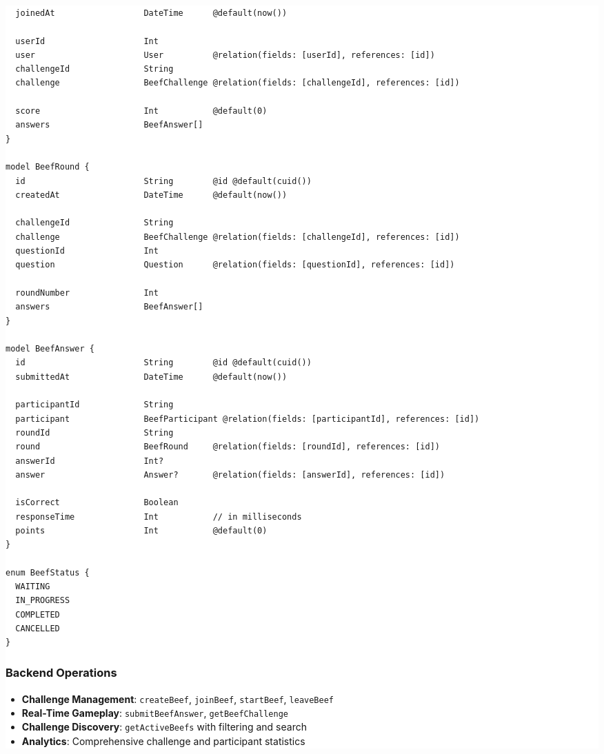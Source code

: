 ```prisma
  joinedAt                  DateTime      @default(now())
  
  userId                    Int
  user                      User          @relation(fields: [userId], references: [id])
  challengeId               String
  challenge                 BeefChallenge @relation(fields: [challengeId], references: [id])
  
  score                     Int           @default(0)
  answers                   BeefAnswer[]
}

model BeefRound {
  id                        String        @id @default(cuid())
  createdAt                 DateTime      @default(now())
  
  challengeId               String
  challenge                 BeefChallenge @relation(fields: [challengeId], references: [id])
  questionId                Int
  question                  Question      @relation(fields: [questionId], references: [id])
  
  roundNumber               Int
  answers                   BeefAnswer[]
}

model BeefAnswer {
  id                        String        @id @default(cuid())
  submittedAt               DateTime      @default(now())
  
  participantId             String
  participant               BeefParticipant @relation(fields: [participantId], references: [id])
  roundId                   String
  round                     BeefRound     @relation(fields: [roundId], references: [id])
  answerId                  Int?
  answer                    Answer?       @relation(fields: [answerId], references: [id])
  
  isCorrect                 Boolean
  responseTime              Int           // in milliseconds
  points                    Int           @default(0)
}

enum BeefStatus {
  WAITING
  IN_PROGRESS
  COMPLETED
  CANCELLED
}
```

### **Backend Operations**
- **Challenge Management**: `createBeef`, `joinBeef`, `startBeef`, `leaveBeef`
- **Real-Time Gameplay**: `submitBeefAnswer`, `getBeefChallenge`
- **Challenge Discovery**: `getActiveBeefs` with filtering and search
- **Analytics**: Comprehensive challenge and participant statistics
